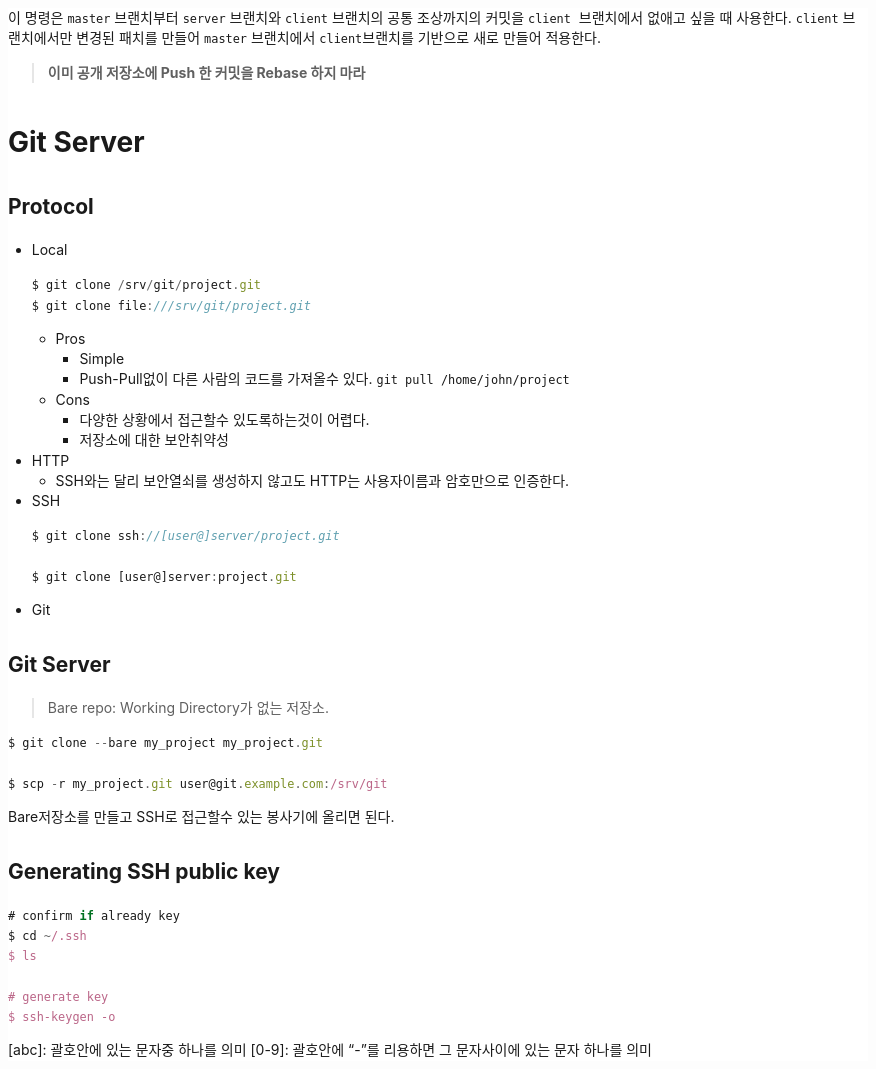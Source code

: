 이 명령은 `master` 브랜치부터 `server` 브랜치와 `client` 브랜치의 공통 조상까지의 커밋을 `client`
 브랜치에서 없애고 싶을 때 사용한다. `client` 브랜치에서만 변경된 패치를 만들어 `master` 브랜치에서 `client`브랜치를 기반으로 새로 만들어 적용한다.

> **이미 공개 저장소에 Push 한 커밋을 Rebase 하지 마라**

# Git Server

## Protocol

- Local
  ```jsx
  $ git clone /srv/git/project.git
  $ git clone file:///srv/git/project.git
  ```
  - Pros
    - Simple
    - Push-Pull없이 다른 사람의 코드를 가져올수 있다. `git pull /home/john/project`
  - Cons
    - 다양한 상황에서 접근할수 있도록하는것이 어렵다.
    - 저장소에 대한 보안취약성
- HTTP
  - SSH와는 달리 보안열쇠를 생성하지 않고도 HTTP는 사용자이름과 암호만으로 인증한다.
- SSH
  ```jsx
  $ git clone ssh://[user@]server/project.git

  $ git clone [user@]server:project.git
  ```
- Git

## Git Server

> Bare repo: Working Directory가 없는 저장소.

```jsx
$ git clone --bare my_project my_project.git

$ scp -r my_project.git user@git.example.com:/srv/git
```

Bare저장소를 만들고 SSH로 접근할수 있는 봉사기에 올리면 된다.

## Generating SSH public key

```jsx
# confirm if already key
$ cd ~/.ssh
$ ls

# generate key
$ ssh-keygen -o
```


   [abc]:  괄호안에 있는 문자중 하나를 의미
   [0-9]: 괄호안에 “-”를 리용하면 그 문자사이에 있는 문자 하나를 의미